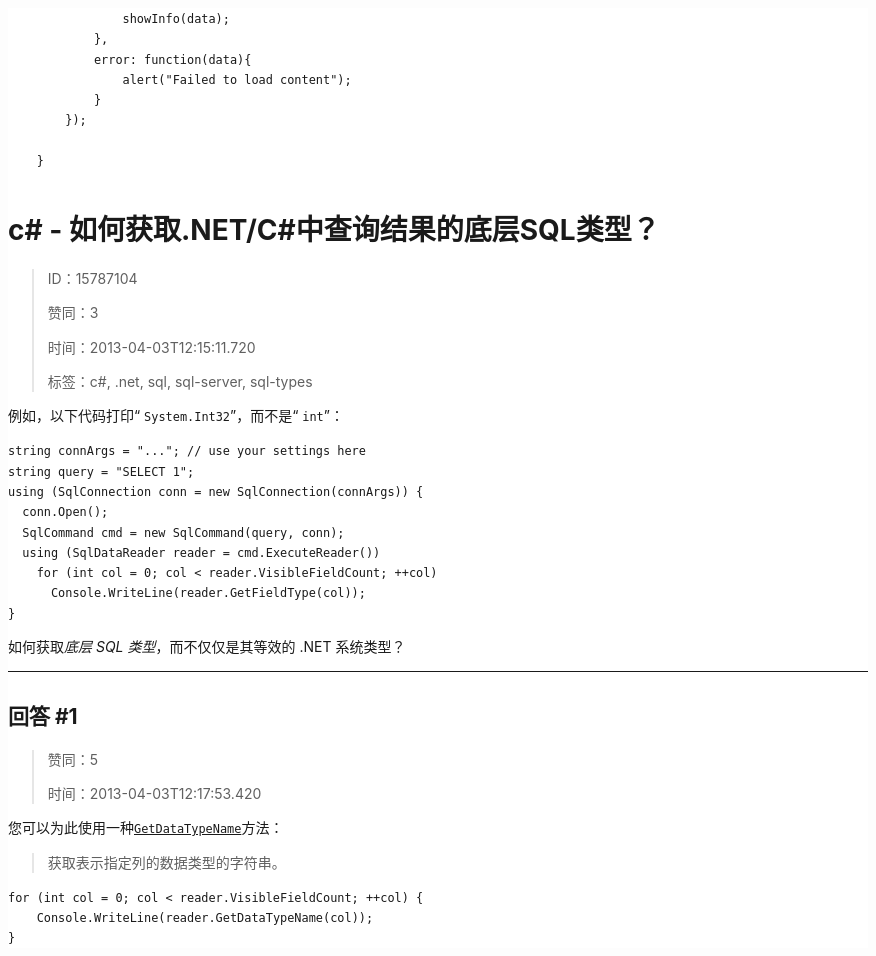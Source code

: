 ```
                showInfo(data);
            },
            error: function(data){
                alert("Failed to load content");
            }
        }); 

    } 
```

# c# - 如何获取.NET/C#中查询结果的底层SQL类型？

> ID：15787104
> 
> 赞同：3
> 
> 时间：2013-04-03T12:15:11.720
> 
> 标签：c#, .net, sql, sql-server, sql-types

例如，以下代码打印“ `System.Int32`”，而不是“ `int`”：

```
string connArgs = "..."; // use your settings here
string query = "SELECT 1";
using (SqlConnection conn = new SqlConnection(connArgs)) {
  conn.Open();
  SqlCommand cmd = new SqlCommand(query, conn);
  using (SqlDataReader reader = cmd.ExecuteReader())
    for (int col = 0; col < reader.VisibleFieldCount; ++col)
      Console.WriteLine(reader.GetFieldType(col));
} 
```

如何获取*底层 SQL 类型*，而不仅仅是其等效的 .NET 系统类型？

* * *

## 回答 #1

> 赞同：5
> 
> 时间：2013-04-03T12:17:53.420

您可以为此使用一种[`GetDataTypeName`](http://msdn.microsoft.com/en-us/library/system.data.sqlclient.sqldatareader.getdatatypename.aspx)方法：

> 获取表示指定列的数据类型的字符串。

```
for (int col = 0; col < reader.VisibleFieldCount; ++col) {
    Console.WriteLine(reader.GetDataTypeName(col));
} 
```
